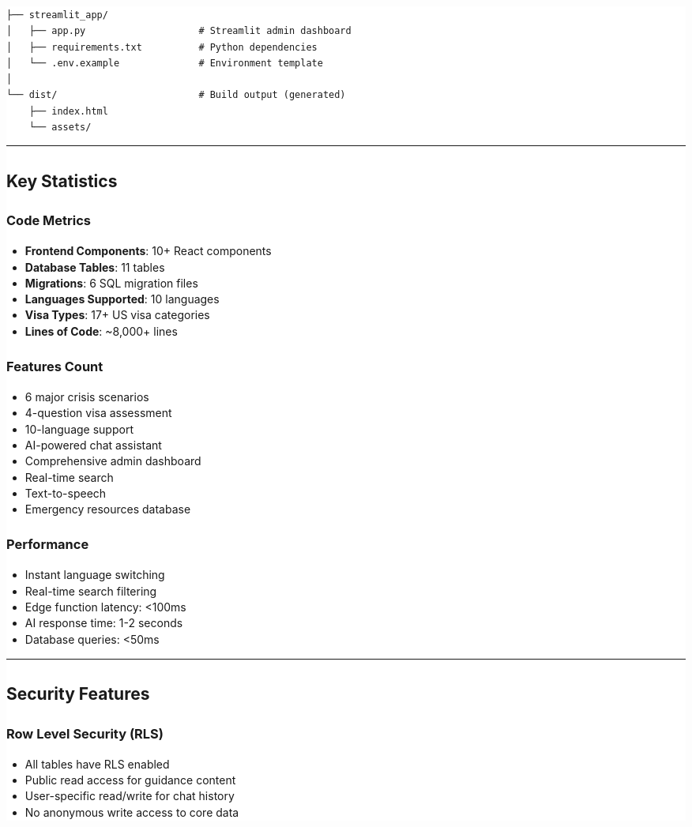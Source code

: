 ```
├── streamlit_app/
│   ├── app.py                    # Streamlit admin dashboard
│   ├── requirements.txt          # Python dependencies
│   └── .env.example              # Environment template
│
└── dist/                         # Build output (generated)
    ├── index.html
    └── assets/
```

---

## Key Statistics

### Code Metrics
- **Frontend Components**: 10+ React components
- **Database Tables**: 11 tables
- **Migrations**: 6 SQL migration files
- **Languages Supported**: 10 languages
- **Visa Types**: 17+ US visa categories
- **Lines of Code**: ~8,000+ lines

### Features Count
- 6 major crisis scenarios
- 4-question visa assessment
- 10-language support
- AI-powered chat assistant
- Comprehensive admin dashboard
- Real-time search
- Text-to-speech
- Emergency resources database

### Performance
- Instant language switching
- Real-time search filtering
- Edge function latency: <100ms
- AI response time: 1-2 seconds
- Database queries: <50ms

---

## Security Features

### Row Level Security (RLS)
- All tables have RLS enabled
- Public read access for guidance content
- User-specific read/write for chat history
- No anonymous write access to core data
